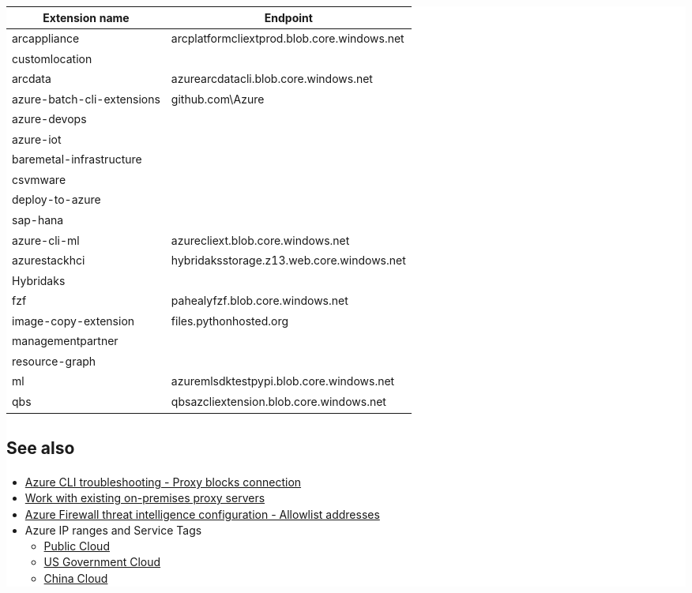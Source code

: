 |Extension name | Endpoint
|-|-|
| arcappliance | arcplatformcliextprod.blob.core.windows.net
| customlocation |
| arcdata | azurearcdatacli.blob.core.windows.net
| azure-batch-cli-extensions | github.com\Azure
| azure-devops |
| azure-iot |
| baremetal-infrastructure |
| csvmware |
| deploy-to-azure |
| sap-hana |
| azure-cli-ml | azurecliext.blob.core.windows.net
| azurestackhci | hybridaksstorage.z13.web.core.windows.net
| Hybridaks |
| fzf | pahealyfzf.blob.core.windows.net
|image-copy-extension | files.pythonhosted.org
| managementpartner |
| resource-graph |
| ml | azuremlsdktestpypi.blob.core.windows.net
| qbs | qbsazcliextension.blob.core.windows.net

## See also

- [Azure CLI troubleshooting - Proxy blocks connection](./use-azure-cli-successfully-troubleshooting.md#work-behind-a-proxy)
- [Work with existing on-premises proxy servers](/azure/active-directory/app-proxy/application-proxy-configure-connectors-with-proxy-servers)
- [Azure Firewall threat intelligence configuration - Allowlist addresses](/azure/firewall-manager/threat-intelligence-settings#allowlist-addresses)
- Azure IP ranges and Service Tags
  - [Public Cloud](https://www.microsoft.com/download/details.aspx?id=56519)
  - [US Government Cloud](https://www.microsoft.com/download/details.aspx?id=57063)
  - [China Cloud](https://www.microsoft.com/download/details.aspx?id=57062)
